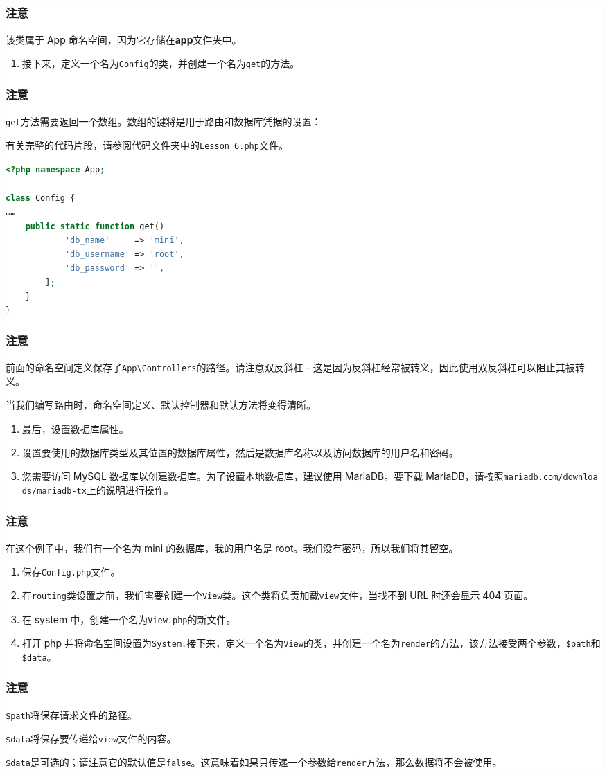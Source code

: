 ### 注意

该类属于 App 命名空间，因为它存储在**app**文件夹中。

1.  接下来，定义一个名为`Config`的类，并创建一个名为`get`的方法。

### 注意

`get`方法需要返回一个数组。数组的键将是用于路由和数据库凭据的设置：

有关完整的代码片段，请参阅代码文件夹中的`Lesson 6.php`文件。

```php
<?php namespace App;

class Config {
……
    public static function get()
            'db_name'     => 'mini',
            'db_username' => 'root',
            'db_password' => '',
        ];
    }
}
```

### 注意

前面的命名空间定义保存了`App\Controllers`的路径。请注意双反斜杠 - 这是因为反斜杠经常被转义，因此使用双反斜杠可以阻止其被转义。

当我们编写路由时，命名空间定义、默认控制器和默认方法将变得清晰。

1.  最后，设置数据库属性。

1.  设置要使用的数据库类型及其位置的数据库属性，然后是数据库名称以及访问数据库的用户名和密码。

1.  您需要访问 MySQL 数据库以创建数据库。为了设置本地数据库，建议使用 MariaDB。要下载 MariaDB，请按照[`mariadb.com/downloads/mariadb-tx`](https://mariadb.com/downloads/mariadb-tx)上的说明进行操作。

### 注意

在这个例子中，我们有一个名为 mini 的数据库，我的用户名是 root。我们没有密码，所以我们将其留空。

1.  保存`Config.php`文件。

1.  在`routing`类设置之前，我们需要创建一个`View`类。这个类将负责加载`view`文件，当找不到 URL 时还会显示 404 页面。

1.  在 system 中，创建一个名为`View.php`的新文件。

1.  打开 php 并将命名空间设置为`System.`接下来，定义一个名为`View`的类，并创建一个名为`render`的方法，该方法接受两个参数，`$path`和`$data`。

### 注意

`$path`将保存请求文件的路径。

`$data`将保存要传递给`view`文件的内容。

`$data`是可选的；请注意它的默认值是`false`。这意味着如果只传递一个参数给`render`方法，那么数据将不会被使用。
